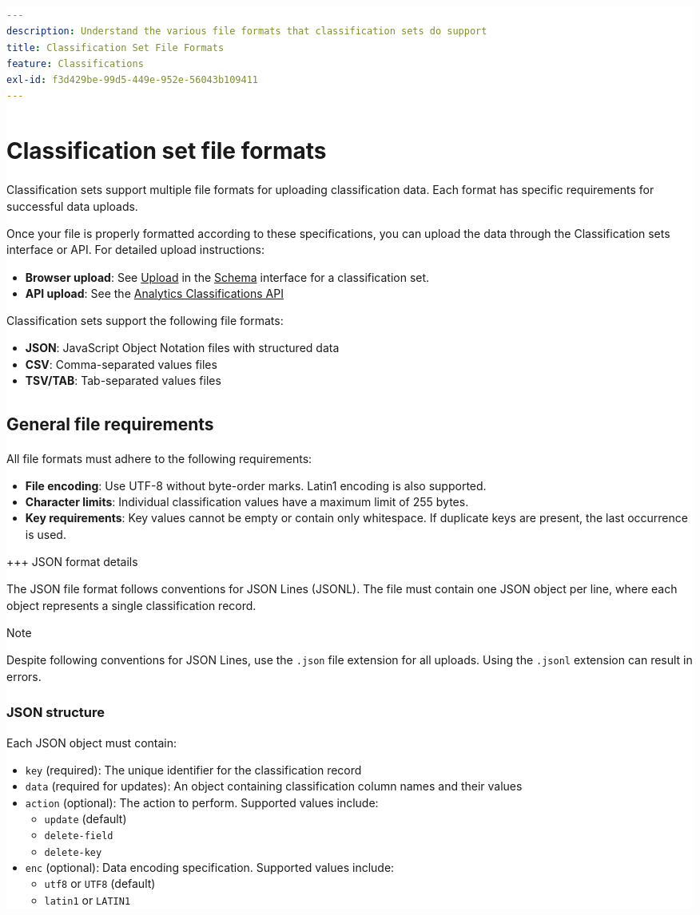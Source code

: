 ```yaml
---
description: Understand the various file formats that classification sets do support
title: Classification Set File Formats
feature: Classifications
exl-id: f3d429be-99d5-449e-952e-56043b109411
---
```

# Classification set file formats

Classification sets support multiple file formats for uploading classification data. Each format has specific requirements for successful data uploads.

Once your file is properly formatted according to these specifications, you can upload the data through the Classification sets interface or API. For detailed upload instructions: 

* **Browser upload**: See [Upload](manage/schema.md#upload) in the [Schema](manage/schema.md) interface for a classification set.
* **API upload**: See the [Analytics Classifications API](https://developer.adobe.com/analytics-apis/docs/2.0/guides/endpoints/classifications/)

Classification sets support the following file formats:

* **JSON**: JavaScript Object Notation files with structured data
* **CSV**: Comma-separated values files
* **TSV/TAB**: Tab-separated values files

## General file requirements

All file formats must adhere to the following requirements:

* **File encoding**: Use UTF-8 without byte-order marks. Latin1 encoding is also supported.
* **Character limits**: Individual classification values have a maximum limit of 255 bytes.
* **Key requirements**: Key values cannot be empty or contain only whitespace. If duplicate keys are present, the last occurrence is used.

+++ JSON format details

The JSON file format follows conventions for JSON Lines (JSONL). The file must contain one JSON object per line, where each object represents a single classification record. 

>[!NOTE]
>
>Despite following conventions for JSON Lines, use the `.json` file extension for all uploads. Using the `.jsonl` extension can result in errors.

### JSON structure

Each JSON object must contain:

* `key` (required): The unique identifier for the classification record
* `data` (required for updates): An object containing classification column names and their values
* `action` (optional): The action to perform. Supported values include:
  * `update` (default)
  * `delete-field`
  * `delete-key`
* `enc` (optional): Data encoding specification. Supported values include:
  * `utf8` or `UTF8` (default)
  * `latin1` or `LATIN1`
